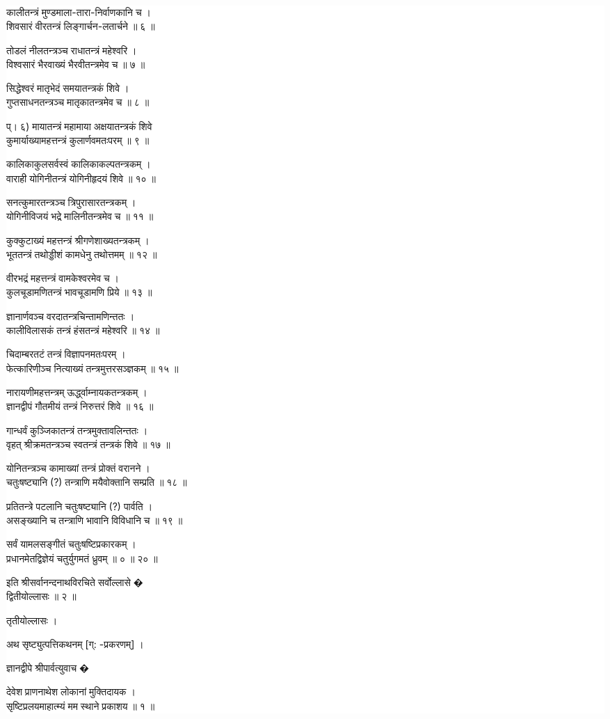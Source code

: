 कालीतन्त्रं मुण्डमाला-तारा-निर्वाणकानि च ।  
शिवसारं वीरतन्त्रं लिङ्गार्चन-लतार्चने ॥ ६ ॥  
  
तोडलं नीलतन्त्रञ्च राधातन्त्रं महेश्वरि ।  
विश्वसारं भैरवाख्यं भैरवीतन्त्रमेव च ॥ ७ ॥  
  
सिद्धेश्वरं मातृभेदं समयातन्त्रकं शिवे ।  
गुप्तसाधनतन्त्रञ्च मातृकातन्त्रमेव च ॥ ८ ॥  
  
प्। ६) मायातन्त्रं महामाया अक्षयातन्त्रकं शिवे   
कुमार्याख्यामहत्तन्त्रं कुलार्णवमतःपरम् ॥ ९ ॥  
  
कालिकाकुलसर्वस्वं कालिकाकल्पतन्त्रकम् ।  
वाराही योगिनीतन्त्रं योगिनीहृदयं शिवे ॥ १० ॥  
  
सनत्कुमारतन्त्रञ्च त्रिपुरासारतन्त्रकम् ।  
योगिनीविजयं भद्रे मालिनीतन्त्रमेव च ॥ ११ ॥  
  
कुक्कुटाख्यं महत्तन्त्रं श्रीगणेशाख्यतन्त्रकम् ।  
भूततन्त्रं तथोड्डीशं कामधेनु तथोत्तमम् ॥ १२ ॥  
  
वीरभद्रं महत्तन्त्रं वामकेश्वरमेव च ।  
कुलचूडामणितन्त्रं भावचूडामणि प्रिये ॥ १३ ॥  
  
ज्ञानार्णवञ्च वरदातन्त्रचिन्तामणिन्ततः ।  
कालीविलासकं तन्त्रं हंसतन्त्रं महेश्वरि ॥ १४ ॥  
  
चिदाम्बरतटं तन्त्रं विज्ञापनमतःपरम् ।  
फेत्कारिणीञ्च नित्याख्यं तन्त्रमुत्तरसञ्ज्ञकम् ॥ १५ ॥  
  
नारायणीमहत्तन्त्रम् ऊर्द्ध्वाम्नायकतन्त्रकम् ।  
ज्ञानद्वीपं गौतमीयं तन्त्रं निरुत्तरं शिवे ॥ १६ ॥  
  
गान्धर्वं कुञ्जिकातन्त्रं तन्त्रमुक्तावलिन्ततः ।  
वृहत् श्रीक्रमतन्त्रञ्च स्वतन्त्रं तन्त्रकं शिवे ॥ १७ ॥  
  
योनितन्त्रञ्च कामाख्यां तन्त्रं प्रोक्तं वरानने ।  
चतुःषष्ट्यानि (?) तन्त्राणि मयैवोक्तानि सम्प्रति ॥ १८ ॥  
  
प्रतितन्त्रे पटलानि चतुःषष्ट्यानि (?) पार्वति ।  
असङ्ख्यानि च तन्त्राणि भावानि विविधानि च ॥ १९ ॥  
  
सर्वं यामलसङ्गीतं चतुःषष्टिप्रकारकम् ।  
प्रधानमेतद्विज्ञेयं चतुर्युगमतं ध्रुवम् ॥ ० ॥ २० ॥  
  
  
इति श्रीसर्वानन्दनाथविरचिते सर्वोल्लासे �  
द्वितीयोल्लासः ॥ २ ॥  
  
  
  
  
तृतीयोल्लासः ।  
  
अथ सृष्ट्युत्पत्तिकथनम् [ग्: -प्रकरणम्] ।  
  
  
ज्ञानद्वीपे श्रीपार्वत्युवाच �  
  
  
देवेश प्राणनाथेश लोकानां मुक्तिदायक ।  
सृष्टिप्रलयमाहात्म्यं मम स्थाने प्रकाशय ॥ १ ॥  
  